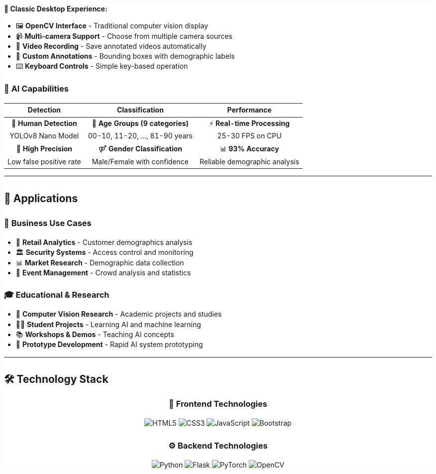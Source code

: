 **🎯 Classic Desktop Experience:**
- 🖼️ **OpenCV Interface** - Traditional computer vision display
- 📹 **Multi-camera Support** - Choose from multiple camera sources
- 💾 **Video Recording** - Save annotated videos automatically
- 🎨 **Custom Annotations** - Bounding boxes with demographic labels
- ⌨️ **Keyboard Controls** - Simple key-based operation

### 🧠 **AI Capabilities**

| Detection | Classification | Performance |
|:---------:|:--------------:|:-----------:|
| 👥 **Human Detection** | 🎂 **Age Groups (9 categories)** | ⚡ **Real-time Processing** |
| YOLOv8 Nano Model | 00-10, 11-20, ..., 81-90 years | 25-30 FPS on CPU |
| 🎯 **High Precision** | ⚤ **Gender Classification** | 📊 **93% Accuracy** |
| Low false positive rate | Male/Female with confidence | Reliable demographic analysis |

---

## 🚀 Applications

### 🏢 **Business Use Cases**
- 🏪 **Retail Analytics** - Customer demographics analysis
- 🏛️ **Security Systems** - Access control and monitoring
- 📊 **Market Research** - Demographic data collection
- 🎪 **Event Management** - Crowd analysis and statistics

### 🎓 **Educational & Research**
- 🔬 **Computer Vision Research** - Academic projects and studies
- 👨‍🎓 **Student Projects** - Learning AI and machine learning
- 📚 **Workshops & Demos** - Teaching AI concepts
- 🧪 **Prototype Development** - Rapid AI system prototyping

---

## 🛠️ Technology Stack

<div align="center">

### **🎨 Frontend Technologies**
![HTML5](https://img.shields.io/badge/HTML5-E34F26?style=for-the-badge&logo=html5&logoColor=white)
![CSS3](https://img.shields.io/badge/CSS3-1572B6?style=for-the-badge&logo=css3&logoColor=white)
![JavaScript](https://img.shields.io/badge/JavaScript-F7DF1E?style=for-the-badge&logo=javascript&logoColor=black)
![Bootstrap](https://img.shields.io/badge/Bootstrap-563D7C?style=for-the-badge&logo=bootstrap&logoColor=white)

### **⚙️ Backend Technologies**
![Python](https://img.shields.io/badge/Python-3776AB?style=for-the-badge&logo=python&logoColor=white)
![Flask](https://img.shields.io/badge/Flask-000000?style=for-the-badge&logo=flask&logoColor=white)
![PyTorch](https://img.shields.io/badge/PyTorch-EE4C2C?style=for-the-badge&logo=pytorch&logoColor=white)
![OpenCV](https://img.shields.io/badge/OpenCV-27338e?style=for-the-badge&logo=OpenCV&logoColor=white)
